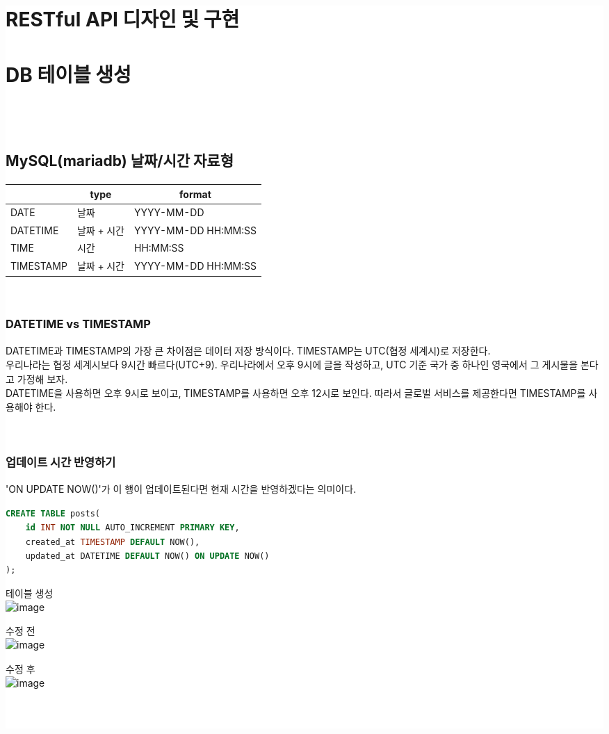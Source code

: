 # RESTful API 디자인 및 구현
# DB 테이블 생성

<br><br>

## MySQL(mariadb) 날짜/시간 자료형

||type|format|
|-|-|-|
|DATE|날짜|YYYY-MM-DD|
|DATETIME|날짜 + 시간|YYYY-MM-DD HH:MM:SS|
|TIME|시간|HH:MM:SS|
|TIMESTAMP|날짜 + 시간|YYYY-MM-DD HH:MM:SS|
<br>

### DATETIME vs TIMESTAMP
DATETIME과 TIMESTAMP의 가장 큰 차이점은 데이터 저장 방식이다. TIMESTAMP는 UTC(협정 세계시)로 저장한다. 
<br>
우리나라는 협정 세계시보다 9시간 빠르다(UTC+9). 우리나라에서 오후 9시에 글을 작성하고, UTC 기준 국가 중 하나인 영국에서 그 게시물을 본다고 가정해 보자. 
<br>
DATETIME을 사용하면 오후 9시로 보이고, TIMESTAMP를 사용하면 오후 12시로 보인다. 따라서 글로벌 서비스를 제공한다면 TIMESTAMP를 사용해야 한다.

<br>

### 업데이트 시간 반영하기
'ON UPDATE NOW()'가 이 행이 업데이트된다면 현재 시간을 반영하겠다는 의미이다.

``` sql
CREATE TABLE posts(
    id INT NOT NULL AUTO_INCREMENT PRIMARY KEY,
    created_at TIMESTAMP DEFAULT NOW(),
    updated_at DATETIME DEFAULT NOW() ON UPDATE NOW()
);
```

테이블 생성<br>
![image](https://github.com/ncherryu/DevcourseTIL/assets/161540219/733dc581-3d03-42ec-99c8-efda8a0b7518)

수정 전<br>
![image](https://github.com/ncherryu/DevcourseTIL/assets/161540219/a258c817-f857-470e-b074-67049e848c76)

수정 후<br>
![image](https://github.com/ncherryu/DevcourseTIL/assets/161540219/2b71c09a-90c4-4c86-9f0c-59271f9c82a6)

<br><br>
